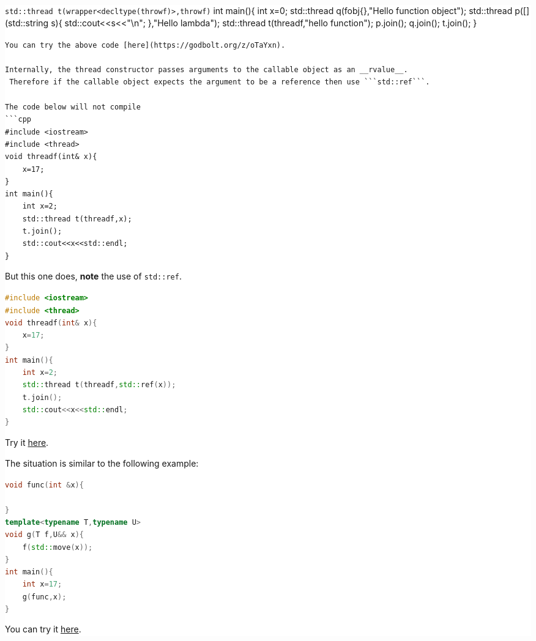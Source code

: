```std::thread t(wrapper<decltype(throwf)>,throwf)```
int main(){
    int x=0;
    std::thread q(fobj{},"Hello function object");
    std::thread p([](std::string s){
        std::cout<<s<<"\n";
        },"Hello lambda");
    std::thread t(threadf,"hello function");
    p.join();
    q.join();
    t.join();
}
```
You can try the above code [here](https://godbolt.org/z/oTaYxn).

Internally, the thread constructor passes arguments to the callable object as an __rvalue__. 
 Therefore if the callable object expects the argument to be a reference then use ```std::ref```.

The code below will not compile
```cpp
#include <iostream>
#include <thread>
void threadf(int& x){
    x=17;
}
int main(){
    int x=2;
    std::thread t(threadf,x);
    t.join();
    std::cout<<x<<std::endl;
}
```
But this one does, __note__ the use of ```std::ref```.

```cpp
#include <iostream>
#include <thread>
void threadf(int& x){
    x=17;
}
int main(){
    int x=2;
    std::thread t(threadf,std::ref(x));
    t.join();
    std::cout<<x<<std::endl;
}
```
Try it [here](https://godbolt.org/z/63aWsb).

The situation is similar to the following example:
```cpp
void func(int &x){

}
template<typename T,typename U>
void g(T f,U&& x){
    f(std::move(x));
}
int main(){
    int x=17;
    g(func,x);
}
```
You can try it [here](https://godbolt.org/z/Mv9ddq).
